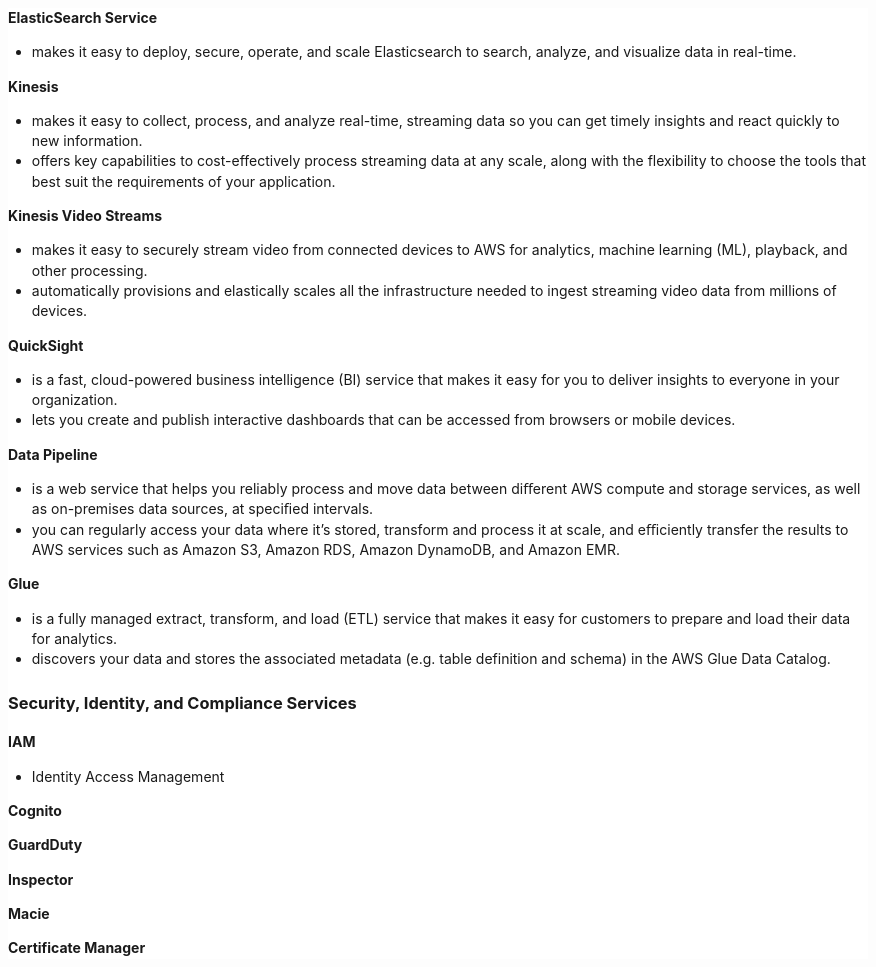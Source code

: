 
**ElasticSearch Service**
* makes it easy to deploy, secure, operate, and scale Elasticsearch to search, analyze, and visualize data in real-time.


**Kinesis**
* makes it easy to collect, process, and analyze real-time, streaming data so you can get timely insights and react quickly to new information.
* offers key capabilities to cost-effectively process streaming data at any scale, along with the flexibility to choose the tools that best suit the requirements of your application.


**Kinesis Video Streams**
* makes it easy to securely stream video from connected devices to AWS for analytics, machine learning (ML), playback, and other processing. 
* automatically provisions and elastically scales all the infrastructure needed to ingest streaming video data from millions of devices.

**QuickSight**
* is a fast, cloud-powered business intelligence (BI) service that makes it easy for you to deliver insights to everyone in your organization.
* lets you create and publish interactive dashboards that can be accessed from browsers or mobile devices.

**Data Pipeline**
*  is a web service that helps you reliably process and move data between diﬀerent AWS compute and storage services, as well as on-premises data sources, at speciﬁed intervals.
* you can regularly access your data where it’s stored, transform and process it at scale, and eﬃciently transfer the results to AWS services such as Amazon S3, Amazon RDS, Amazon DynamoDB, and Amazon EMR. 

**Glue**
* is a fully managed extract, transform, and load (ETL) service that makes it easy for customers to prepare and load their data for analytics.
* discovers your data and stores the associated metadata (e.g. table definition and schema) in the AWS Glue Data Catalog.

### Security, Identity, and Compliance Services

**IAM**
* Identity Access Management


**Cognito**



**GuardDuty**



**Inspector**



**Macie**



**Certificate Manager**
